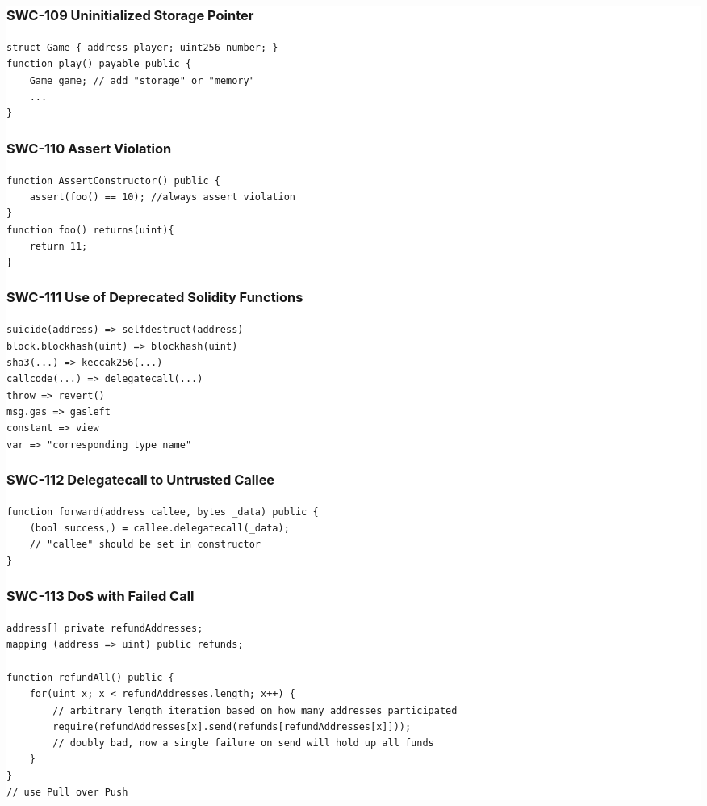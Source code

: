 ### SWC-109 Uninitialized Storage Pointer
```solidity
struct Game { address player; uint256 number; }
function play() payable public { 
	Game game; // add "storage" or "memory"
	...
}
```
  
### SWC-110 Assert Violation
```solidity
function AssertConstructor() public { 
	assert(foo() == 10); //always assert violation
}
function foo() returns(uint){ 
	return 11; 
}
```
  

### SWC-111 Use of Deprecated Solidity Functions
```solidity
suicide(address) => selfdestruct(address)  
block.blockhash(uint) => blockhash(uint)  
sha3(...) => keccak256(...)  
callcode(...) => delegatecall(...)  
throw => revert()  
msg.gas => gasleft  
constant => view  
var => "corresponding type name"  
```
  
### SWC-112 Delegatecall to Untrusted Callee
```solidity
function forward(address callee, bytes _data) public {
	(bool success,) = callee.delegatecall(_data);
	// "callee" should be set in constructor 	
}
```
  
### SWC-113 DoS with Failed Call
```solidity
address[] private refundAddresses; 
mapping (address => uint) public refunds;

function refundAll() public { 
	for(uint x; x < refundAddresses.length; x++) { 
		// arbitrary length iteration based on how many addresses participated 
		require(refundAddresses[x].send(refunds[refundAddresses[x]])); 
		// doubly bad, now a single failure on send will hold up all funds 
	} 
}
// use Pull over Push 
```
  